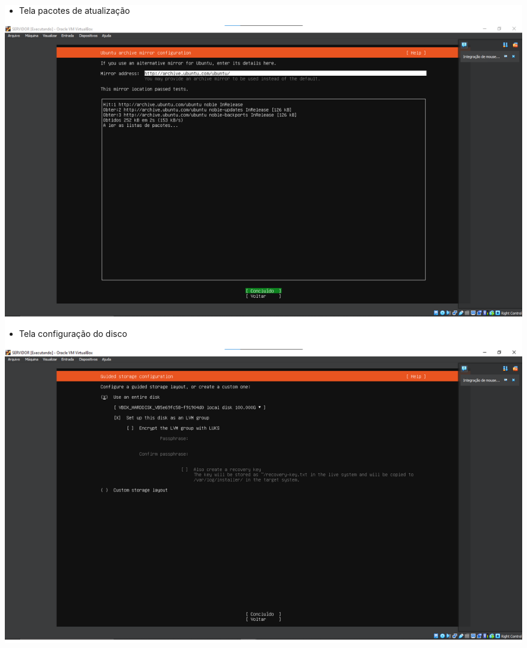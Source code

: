  - Tela pacotes de atualização
 <img src=entrada_do_ubuntu_pacotes_de_atualizacao.png>

 - Tela configuração do disco
 <img src=entrada_do_ubuntu_configuracao_do_disco.png>
